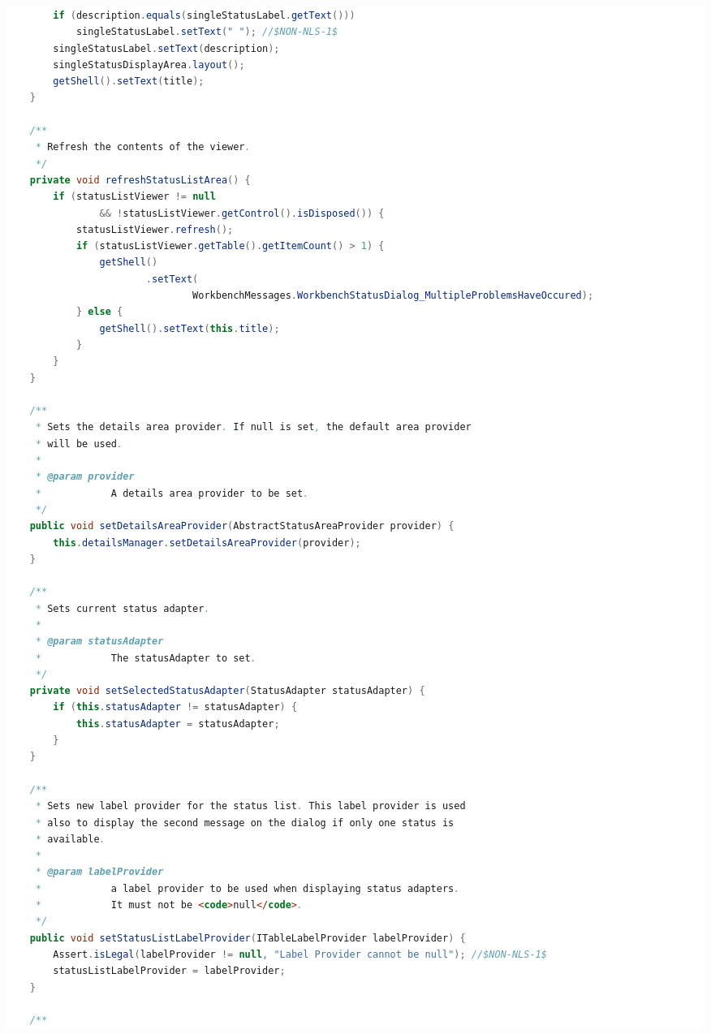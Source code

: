 ```java
		if (description.equals(singleStatusLabel.getText()))
			singleStatusLabel.setText(" "); //$NON-NLS-1$
		singleStatusLabel.setText(description);
		singleStatusDisplayArea.layout();
		getShell().setText(title);
	}

	/**
	 * Refresh the contents of the viewer.
	 */
	private void refreshStatusListArea() {
		if (statusListViewer != null
				&& !statusListViewer.getControl().isDisposed()) {
			statusListViewer.refresh();
			if (statusListViewer.getTable().getItemCount() > 1) {
				getShell()
						.setText(
								WorkbenchMessages.WorkbenchStatusDialog_MultipleProblemsHaveOccured);
			} else {
				getShell().setText(this.title);
			}
		}
	}

	/**
	 * Sets the details area provider. If null is set, the default area provider
	 * will be used.
	 * 
	 * @param provider
	 *            A details area provider to be set.
	 */
	public void setDetailsAreaProvider(AbstractStatusAreaProvider provider) {
		this.detailsManager.setDetailsAreaProvider(provider);
	}

	/**
	 * Sets current status adapter.
	 * 
	 * @param statusAdapter
	 *            The statusAdapter to set.
	 */
	private void setSelectedStatusAdapter(StatusAdapter statusAdapter) {
		if (this.statusAdapter != statusAdapter) {
			this.statusAdapter = statusAdapter;
		}
	}

	/**
	 * Sets new label provider for the status list. This label provider is used
	 * also to display the second message on the dialog if only one status is
	 * available.
	 * 
	 * @param labelProvider
	 *            a label provider to be used when displaying status adapters.
	 *            It must not be <code>null</code>.
	 */
	public void setStatusListLabelProvider(ITableLabelProvider labelProvider) {
		Assert.isLegal(labelProvider != null, "Label Provider cannot be null"); //$NON-NLS-1$
		statusListLabelProvider = labelProvider;
	}

	/**
```